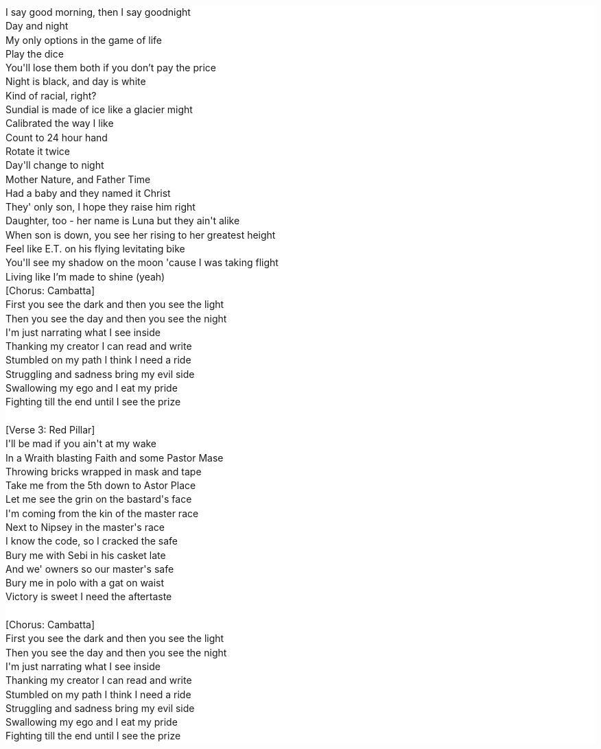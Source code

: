 I say good morning, then I say goodnight<br/>
Day and night<br/>
My only options in the game of life<br/>
Play the dice<br/>
You'll lose them both if you don’t pay the price<br/>
Night is black, and day is white<br/>
Kind of racial, right?<br/>
Sundial is made of ice like a glacier might<br/>
Calibrated the way I like<br/>
Count to 24 hour hand<br/>
Rotate it twice<br/>
Day'll change to night<br/>
Mother Nature, and Father Time<br/>
Had a baby and they named it Christ<br/>
They' only son, I hope they raise him right<br/>
Daughter, too - her name is Luna but they ain't alike<br/>
When son is down, you see her rising to her greatest height<br/>
Feel like E.T. on his flying levitating bike<br/>
You'll see my shadow on the moon 'cause I was taking flight<br/>
Living like I’m made to shine (yeah)<br/>
[Chorus: Cambatta]<br/>
First you see the dark and then you see the light<br/>
Then you see the day and then you see the night<br/>
I'm just narrating what I see inside<br/>
Thanking my creator I can read and write<br/>
Stumbled on my path I think I need a ride<br/>
Struggling and sadness bring my evil side<br/>
Swallowing my ego and I eat my pride<br/>
Fighting till the end until I see the prize<br/>
<br/>
[Verse 3: Red Pillar]<br/>
I'll be mad if you ain't at my wake<br/>
In a Wraith blasting Faith and some Pastor Mase<br/>
Throwing bricks wrapped in mask and tape<br/>
Take me from the 5th down to Astor Place<br/>
Let me see the grin on the bastard's face<br/>
I'm coming from the kin of the master race<br/>
Next to Nipsey in the master's race<br/>
I know the code, so I cracked the safe<br/>
Bury me with Sebi in his casket late<br/>
And we' owners so our master's safe<br/>
Bury me in polo with a gat on waist<br/>
Victory is sweet I need the aftertaste<br/>
<br/>
[Chorus: Cambatta]<br/>
First you see the dark and then you see the light<br/>
Then you see the day and then you see the night<br/>
I'm just narrating what I see inside<br/>
Thanking my creator I can read and write<br/>
Stumbled on my path I think I need a ride<br/>
Struggling and sadness bring my evil side<br/>
Swallowing my ego and I eat my pride<br/>
Fighting till the end until I see the prize

